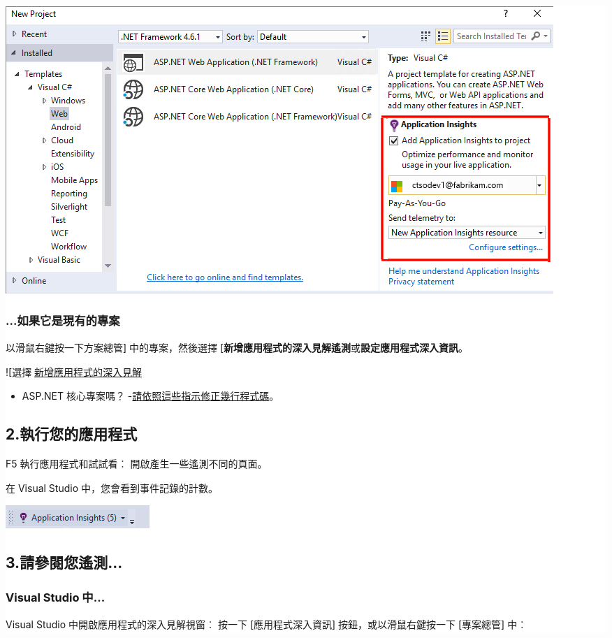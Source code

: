 ![建立 ASP.NET 專案](./media/app-insights-asp-net/appinsights-01-vsnewp1.png)


### <a name="-or-if-its-an-existing-project"></a>...如果它是現有的專案

以滑鼠右鍵按一下方案總管] 中的專案，然後選擇 [**新增應用程式的深入見解遙測**或**設定應用程式深入資訊**。

![選擇 [新增應用程式的深入見解](./media/app-insights-asp-net/appinsights-03-addExisting.png)

* ASP.NET 核心專案嗎？ -[請依照這些指示修正幾行程式碼](https://github.com/Microsoft/ApplicationInsights-aspnetcore/wiki/Getting-Started#add-application-insights-instrumentation-code-to-startupcs)。 



## <a name="run"></a>2.執行您的應用程式

F5 執行應用程式和試試看︰ 開啟產生一些遙測不同的頁面。

在 Visual Studio 中，您會看到事件記錄的計數。 

![Visual Studio 中，在 [應用程式深入資訊] 按鈕會顯示在偵錯時。](./media/app-insights-asp-net/54.png)

## <a name="3-see-your-telemetry"></a>3.請參閱您遙測...

### <a name="-in-visual-studio"></a>Visual Studio 中...

Visual Studio 中開啟應用程式的深入見解視窗︰ 按一下 [應用程式深入資訊] 按鈕，或以滑鼠右鍵按一下 [專案總管] 中︰
